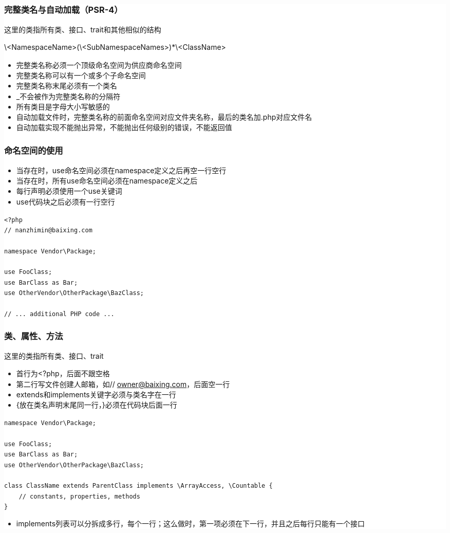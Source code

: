 ### 完整类名与自动加载（PSR-4）

这里的类指所有类、接口、trait和其他相似的结构

\\\<NamespaceName>(\\\<SubNamespaceNames>)*\\\<ClassName>
- 完整类名称必须一个顶级命名空间为供应商命名空间
- 完整类名称可以有一个或多个子命名空间
- 完整类名称末尾必须有一个类名
- _不会被作为完整类名称的分隔符 
- 所有类目是字母大小写敏感的
- 自动加载文件时，完整类名称的前面命名空间对应文件夹名称，最后的类名加.php对应文件名
- 自动加载实现不能抛出异常，不能抛出任何级别的错误，不能返回值

### 命名空间的使用
- 当存在时，use命名空间必须在namespace定义之后再空一行空行
- 当存在时，所有use命名空间必须在namespace定义之后
- 每行声明必须使用一个use关键词
- use代码块之后必须有一行空行

```
<?php
// nanzhimin@baixing.com

namespace Vendor\Package;

use FooClass;
use BarClass as Bar;
use OtherVendor\OtherPackage\BazClass;

// ... additional PHP code ...
```

### 类、属性、方法

这里的类指所有类、接口、trait
- 首行为<?php，后面不跟空格
- 第二行写文件创建人邮箱，如// owner@baixing.com，后面空一行
- extends和implements关键字必须与类名字在一行
- {放在类名声明末尾同一行，}必须在代码块后面一行

```<?php
namespace Vendor\Package;

use FooClass;
use BarClass as Bar;
use OtherVendor\OtherPackage\BazClass;

class ClassName extends ParentClass implements \ArrayAccess, \Countable {
    // constants, properties, methods
}
```

- implements列表可以分拆成多行，每个一行；这么做时，第一项必须在下一行，并且之后每行只能有一个接口
